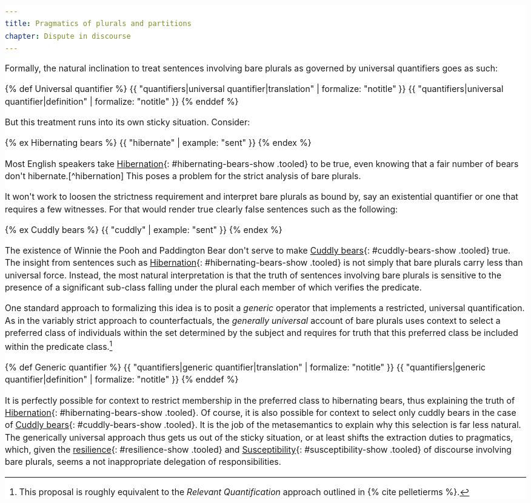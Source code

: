 ```yaml
---
title: Pragmatics of plurals and partitions
chapter: Dispute in discourse
---
```


Formally, the natural inclination to treat sentences involving bare plurals as governed by universal quantifiers goes as such:


{% def Universal quantifier %}
  {{ "quantifiers|universal quantifier|translation" | formalize: "notitle" }}
  {{ "quantifiers|universal quantifier|definition" | formalize: "notitle" }}
{% enddef %}

But this treatment runs into its own sticky situation. Consider:


{% ex Hibernating bears %}
  {{ "hibernate" | example: "sent" }}
{% endex %}

Most English speakers take [Hibernation](#hibernating-bears-ex){: #hibernating-bears-show .tooled} to be true, even knowing that a fair number of bears don't hibernate.[^hibernation] This poses a problem for the strict analysis of bare plurals.

It won't work to loosen the strictness requirement and interpret bare plurals as bound by, say an existential quantifier or one that requires a few witnesses. For that would render true clearly false sentences such as the following:


{% ex Cuddly bears %}
  {{ "cuddly" | example: "sent" }}
{% endex %}

The existence of Winnie the Pooh and Paddington Bear don't serve to make [Cuddly bears](#cuddly-bears){: #cuddly-bears-show .tooled} true. The insight from sentences such as [Hibernation](#hibernating-bears-ex){: #hibernating-bears-show .tooled} is not simply that bare plurals carry less than universal force. Instead, the most natural interpretation is that the truth of sentences involving bare plurals is sensitive to the presence of a significant sub-class falling under the plural each member of which verifies the predicate.

One standard approach to formalizing this idea is to posit a *generic* operator that implements a restricted, universal quantification. As in the variably strict approach to counterfactuals, the *generally universal* account of bare plurals uses context to select a preferred class of individuals within the set determined by the subject and requires for truth that this preferred class be included within the predicate class.[^relevantquant]

[^relevantquant]: This proposal is roughly equivalent to the *Relevant Quantification* approach outlined in {% cite pelletierms %}.


{% def Generic quantifier %}
  {{ "quantifiers|generic quantifier|translation" | formalize: "notitle" }}
  {{ "quantifiers|generic quantifier|definition" | formalize: "notitle" }}
{% enddef %}

It is perfectly possible for context to restrict membership in the preferred class to hibernating bears, thus explaining the truth of [Hibernation](#hibernating-bears-ex){: #hibernating-bears-show .tooled}. Of course, it is also possible for context to select only cuddly bears in the case of [Cuddly bears](#cuddly-bears){: #cuddly-bears-show .tooled}. It is the job of the metasemantics to explain why this selection is far less natural. The generically universal approach thus gets us out of the sticky situation, or at least shifts the extraction duties to pragmatics, which, given the [resilience](#resilience-obs){: #resilience-show .tooled} and [Susceptibility](#susceptibility-obs){: #susceptibility-show .tooled} of discourse involving bare plurals, seems a not inappropriate delegation of responsibilities.


[^schwarzs]: See also Roger Schwarzschild's discussion of distributive contexts for plurals. For Schwarzschild, homogeneity is lexically encoded by the distributivity operator as applied to plurals and falls out of his understanding of plurals in terms of quantification over parts of pluralities combined with a four-valued semantics in which presupposition failure is understood as identity between the positive and negative extensions of a sentence {% cite schwarzschild1994 | pages: 222 | noname %}.
[^maximization]: Maria Bittner's system of UC<sub>&Omega;</sub>, which builds on the work of van den Berg on plural dynamics, captures many of the same phenomena, though the formulation is couched more centrally in the dynamic semantics tradition. I feel that database theory provides a natural implementation of these ideas. Plus, it strikes me as a potentially fruitful expansion of the update semantics tradition.